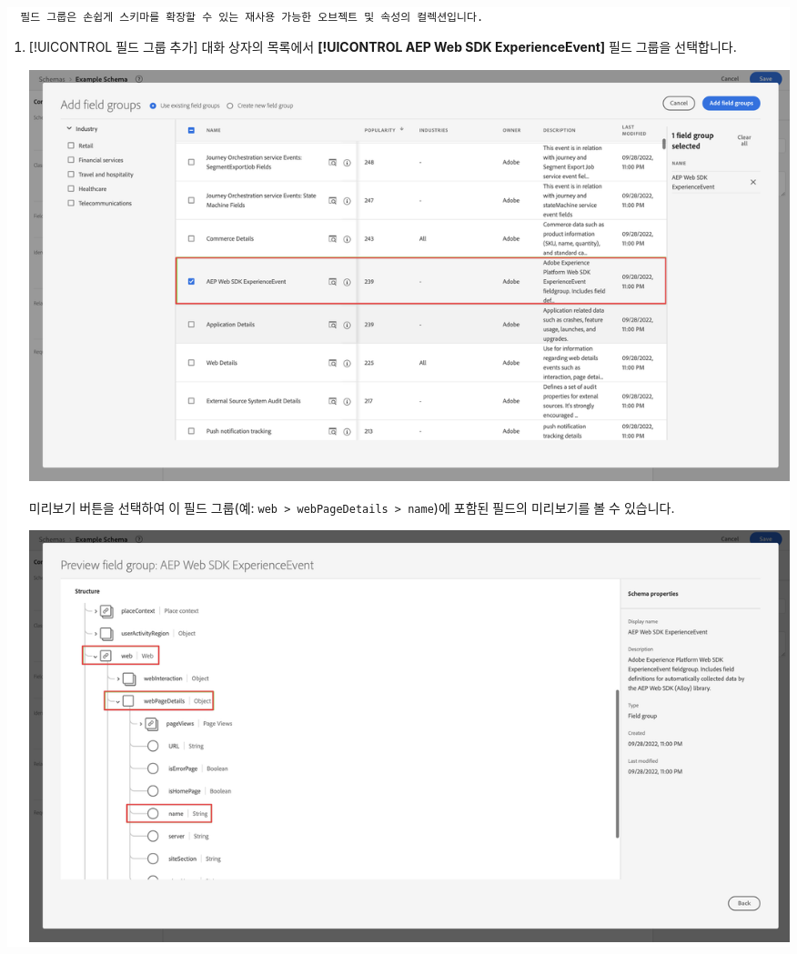       필드 그룹은 손쉽게 스키마를 확장할 수 있는 재사용 가능한 오브젝트 및 속성의 컬렉션입니다.

   1. [!UICONTROL 필드 그룹 추가] 대화 상자의 목록에서 **[!UICONTROL AEP Web SDK ExperienceEvent]** 필드 그룹을 선택합니다.

      ![AEP Web SDK ExperienceEvent 필드 그룹](./assets/select-aepwebsdk-experienceevent.png)

      미리보기 버튼을 선택하여 이 필드 그룹(예: `web > webPageDetails > name`)에 포함된 필드의 미리보기를 볼 수 있습니다.

      ![AEP Web SDK ExperienceEvent 미리보기](./assets/aepwebsdk-experiencevent-preview.png)
